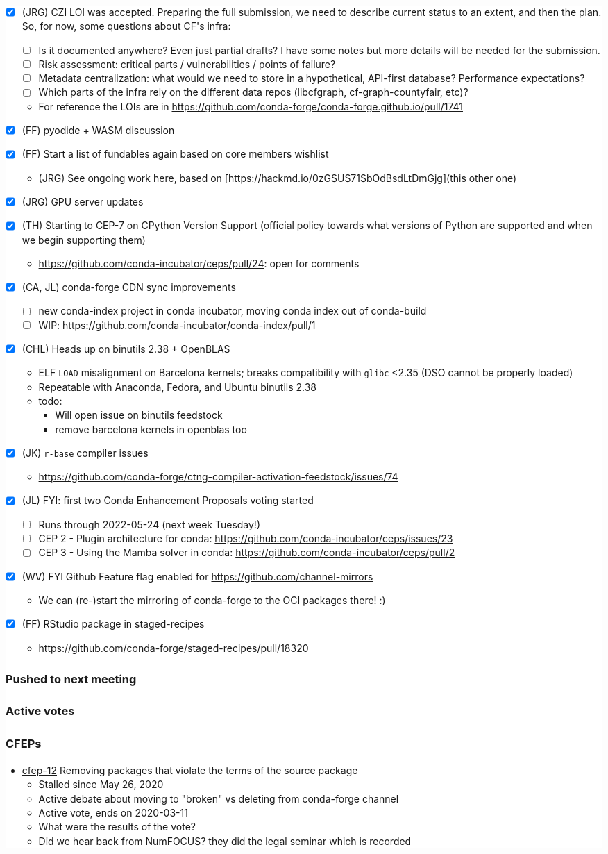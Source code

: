 - [x] (JRG) CZI LOI was accepted. Preparing the full submission, we need to describe current status to an extent, and then the plan. So, for now, some questions about CF's infra:
    - [ ] Is it documented anywhere? Even just partial drafts? I have some notes but more details will be needed for the submission.
    - [ ] Risk assessment: critical parts / vulnerabilities / points of failure?
    - [ ] Metadata centralization: what would we need to store in a hypothetical, API-first database? Performance expectations? 
    - [ ] Which parts of the infra rely on the different data repos (libcfgraph, cf-graph-countyfair, etc)?
    - For reference the LOIs are in https://github.com/conda-forge/conda-forge.github.io/pull/1741

- [x] (FF) pyodide + WASM discussion

- [x] (FF) Start a list of fundables again based on core members wishlist
    - (JRG) See ongoing work [here](https://hackmd.io/wdysI0InSHKePxQuWQyZLg?both), based on [https://hackmd.io/0zGSUS71SbOdBsdLtDmGjg](this other one)

- [x] (JRG) GPU server updates
- [x] (TH) Starting to CEP-7 on CPython Version Support (official policy towards what versions of Python are supported and when we begin supporting them)
    - https://github.com/conda-incubator/ceps/pull/24: open for comments
- [x] (CA, JL) conda-forge CDN sync improvements
    - [ ] new conda-index project in conda incubator, moving conda index out of conda-build
    - [ ] WIP: https://github.com/conda-incubator/conda-index/pull/1
- [x] (CHL) Heads up on binutils 2.38 + OpenBLAS
    - ELF `LOAD` misalignment on Barcelona kernels; breaks compatibility with `glibc` <2.35 (DSO cannot be properly loaded)
    - Repeatable with Anaconda, Fedora, and Ubuntu binutils 2.38
    - todo:
        - Will open issue on binutils feedstock
        - remove barcelona kernels in openblas too
- [x] (JK) `r-base` compiler issues 
    - https://github.com/conda-forge/ctng-compiler-activation-feedstock/issues/74

- [x] (JL) FYI: first two Conda Enhancement Proposals voting started
    - [ ] Runs through 2022-05-24 (next week Tuesday!)
    - [ ] CEP 2 - Plugin architecture for conda: https://github.com/conda-incubator/ceps/issues/23
    - [ ] CEP 3 - Using the Mamba solver in conda: https://github.com/conda-incubator/ceps/pull/2

- [x] (WV) FYI Github Feature flag enabled for https://github.com/channel-mirrors
    - We can (re-)start the mirroring of conda-forge to the OCI packages there! :)

- [x] (FF) RStudio package in staged-recipes
    - https://github.com/conda-forge/staged-recipes/pull/18320


### Pushed to next meeting


### Active votes

### CFEPs

* [cfep-12](https://github.com/conda-forge/cfep/pull/23) Removing packages that violate the terms of the source package
    * Stalled since May 26, 2020
    * Active debate about moving to "broken" vs deleting from conda-forge channel
    * Active vote, ends on 2020-03-11
    * What were the results of the vote?
    * Did we hear back from NumFOCUS? they did the legal seminar which is recorded
